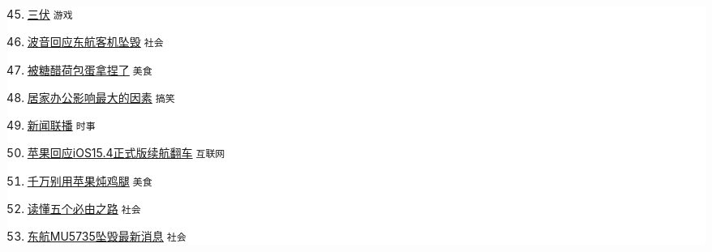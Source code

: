45. [三伏](https://m.weibo.cn/search?containerid=100103type%3D1%26t%3D10%26q%3D%23%E4%B8%89%E4%BC%8F%23&stream_entry_id=31&isnewpage=1&extparam=seat%3D1%26filter_type%3Drealtimehot%26dgr%3D0%26pos%3D43%26lcate%3D5001%26cate%3D0%26realpos%3D44%26flag%3D0%26c_type%3D31%26display_time%3D1647876302%26pre_seqid%3D16478763023380229755209&luicode=10000011&lfid=106003type%3D25%26t%3D3%26disable_hot%3D1%26filter_type%3Drealtimehot) `游戏` 

46. [波音回应东航客机坠毁](https://m.weibo.cn/search?containerid=100103type%3D1%26t%3D10%26q%3D%23%E6%B3%A2%E9%9F%B3%E5%9B%9E%E5%BA%94%E4%B8%9C%E8%88%AA%E5%AE%A2%E6%9C%BA%E5%9D%A0%E6%AF%81%23&stream_entry_id=31&isnewpage=1&extparam=seat%3D1%26filter_type%3Drealtimehot%26dgr%3D0%26pos%3D44%26lcate%3D5001%26cate%3D0%26realpos%3D45%26flag%3D0%26c_type%3D31%26display_time%3D1647876302%26pre_seqid%3D16478763023380229755209&luicode=10000011&lfid=106003type%3D25%26t%3D3%26disable_hot%3D1%26filter_type%3Drealtimehot) `社会` 

47. [被糖醋荷包蛋拿捏了](https://m.weibo.cn/search?containerid=100103type%3D1%26t%3D10%26q%3D%23%E8%A2%AB%E7%B3%96%E9%86%8B%E8%8D%B7%E5%8C%85%E8%9B%8B%E6%8B%BF%E6%8D%8F%E4%BA%86%23&stream_entry_id=31&isnewpage=1&extparam=seat%3D1%26filter_type%3Drealtimehot%26dgr%3D0%26pos%3D45%26lcate%3D5001%26cate%3D0%26realpos%3D46%26flag%3D1%26c_type%3D31%26display_time%3D1647876302%26pre_seqid%3D16478763023380229755209&luicode=10000011&lfid=106003type%3D25%26t%3D3%26disable_hot%3D1%26filter_type%3Drealtimehot) `美食` 

48. [居家办公影响最大的因素](https://m.weibo.cn/search?containerid=100103type%3D1%26t%3D10%26q%3D%23%E5%B1%85%E5%AE%B6%E5%8A%9E%E5%85%AC%E5%BD%B1%E5%93%8D%E6%9C%80%E5%A4%A7%E7%9A%84%E5%9B%A0%E7%B4%A0%23&stream_entry_id=31&isnewpage=1&extparam=seat%3D1%26filter_type%3Drealtimehot%26dgr%3D0%26pos%3D46%26lcate%3D5001%26cate%3D0%26realpos%3D47%26flag%3D0%26c_type%3D31%26display_time%3D1647876302%26pre_seqid%3D16478763023380229755209&luicode=10000011&lfid=106003type%3D25%26t%3D3%26disable_hot%3D1%26filter_type%3Drealtimehot) `搞笑` 

49. [新闻联播](https://m.weibo.cn/search?containerid=100103type%3D1%26t%3D10%26q%3D%E6%96%B0%E9%97%BB%E8%81%94%E6%92%AD&stream_entry_id=31&isnewpage=1&extparam=seat%3D1%26filter_type%3Drealtimehot%26dgr%3D0%26pos%3D47%26lcate%3D5001%26cate%3D0%26realpos%3D48%26flag%3D0%26c_type%3D31%26display_time%3D1647876302%26pre_seqid%3D16478763023380229755209&luicode=10000011&lfid=106003type%3D25%26t%3D3%26disable_hot%3D1%26filter_type%3Drealtimehot) `时事` 

50. [苹果回应iOS15.4正式版续航翻车](https://m.weibo.cn/search?containerid=100103type%3D1%26t%3D10%26q%3D%23%E8%8B%B9%E6%9E%9C%E5%9B%9E%E5%BA%94iOS15.4%E6%AD%A3%E5%BC%8F%E7%89%88%E7%BB%AD%E8%88%AA%E7%BF%BB%E8%BD%A6%23&stream_entry_id=31&isnewpage=1&extparam=seat%3D1%26filter_type%3Drealtimehot%26dgr%3D0%26pos%3D48%26lcate%3D5001%26cate%3D0%26realpos%3D49%26flag%3D0%26c_type%3D31%26display_time%3D1647876302%26pre_seqid%3D16478763023380229755209&luicode=10000011&lfid=106003type%3D25%26t%3D3%26disable_hot%3D1%26filter_type%3Drealtimehot) `互联网` 

51. [千万别用苹果炖鸡腿](https://m.weibo.cn/search?containerid=100103type%3D1%26t%3D10%26q%3D%23%E5%8D%83%E4%B8%87%E5%88%AB%E7%94%A8%E8%8B%B9%E6%9E%9C%E7%82%96%E9%B8%A1%E8%85%BF%23&stream_entry_id=31&isnewpage=1&extparam=seat%3D1%26filter_type%3Drealtimehot%26dgr%3D0%26pos%3D49%26lcate%3D5001%26cate%3D0%26realpos%3D50%26flag%3D0%26c_type%3D31%26display_time%3D1647876302%26pre_seqid%3D16478763023380229755209&luicode=10000011&lfid=106003type%3D25%26t%3D3%26disable_hot%3D1%26filter_type%3Drealtimehot) `美食` 

52. [读懂五个必由之路](https://m.weibo.cn/search?containerid=100103type%3D1%26t%3D10%26q%3D%23%E8%AF%BB%E6%87%82%E4%BA%94%E4%B8%AA%E5%BF%85%E7%94%B1%E4%B9%8B%E8%B7%AF%23&stream_entry_id=51&isnewpage=1&extparam=seat%3D1%26filter_type%3Drealtimehot%26c_type%3D51%26dgr%3D0%26pos%3D0%26cate%3D10103%26display_time%3D1647872440%26pre_seqid%3D1647872440868027335314&luicode=10000011&lfid=106003type%3D25%26t%3D3%26disable_hot%3D1%26filter_type%3Drealtimehot) `社会` 

53. [东航MU5735坠毁最新消息](https://m.weibo.cn/search?containerid=100103type%3D1%26t%3D10%26q%3D%23%E4%B8%9C%E8%88%AAMU5735%E5%9D%A0%E6%AF%81%E6%9C%80%E6%96%B0%E6%B6%88%E6%81%AF%23&stream_entry_id=31&isnewpage=1&extparam=seat%3D1%26filter_type%3Drealtimehot%26c_type%3D31%26realpos%3D15%26dgr%3D0%26pos%3D14%26flag%3D2%26lcate%3D5001%26cate%3D0%26display_time%3D1647872440%26pre_seqid%3D1647872440868027335314&luicode=10000011&lfid=106003type%3D25%26t%3D3%26disable_hot%3D1%26filter_type%3Drealtimehot) `社会` 
